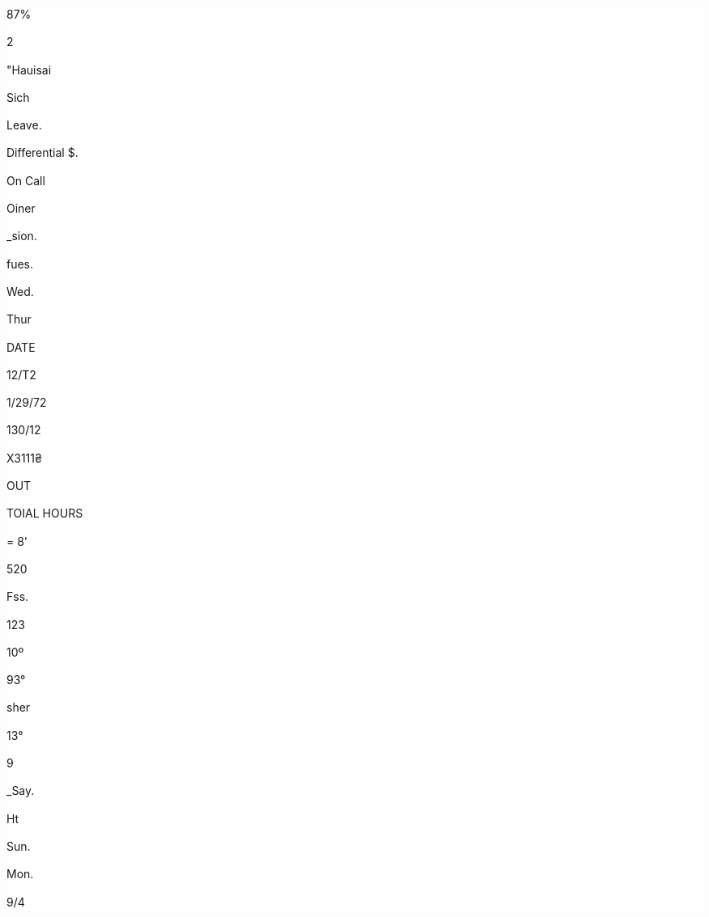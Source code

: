 87%

2

"Hauisai

Sich

Leave.

Differential $.

On Call

Oiner

_sion.

fues.

Wed.

Thur

DATE

12/T2

1/29/72

130/12

X3111₴

OUT

TOIAL HOURS

= 8'

520

Fss.

123

10º

93°

sher

13°

9

_Say.

Ht

Sun.

Mon.

9/4
